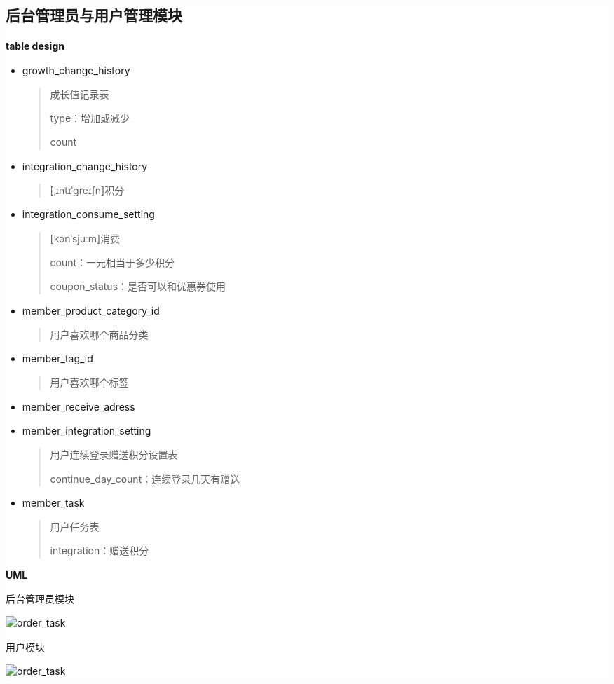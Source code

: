 
## 后台管理员与用户管理模块

**table design**

- growth_change_history

  > 成长值记录表
  >
  > type：增加或减少
  >
  > count

- integration_change_history

  > [ˌɪntɪˈɡreɪʃn]积分

- integration_consume_setting

  > [kənˈsjuːm]消费
  >
  > count：一元相当于多少积分
  >
  > coupon_status：是否可以和优惠券使用

- member_product_category_id

  > 用户喜欢哪个商品分类

- member_tag_id

  > 用户喜欢哪个标签

- member_receive_adress

- member_integration_setting

  > 用户连续登录赠送积分设置表
  >
  > continue_day_count：连续登录几天有赠送

- member_task

  > 用户任务表
  >
  > integration：赠送积分



**UML**

后台管理员模块

 ![order_task](https://codeman666.oss-cn-beijing.aliyuncs.com/GitHub/shopping-mall/admin.png)



用户模块

 ![order_task](https://codeman666.oss-cn-beijing.aliyuncs.com/GitHub/shopping-mall/member.png)





